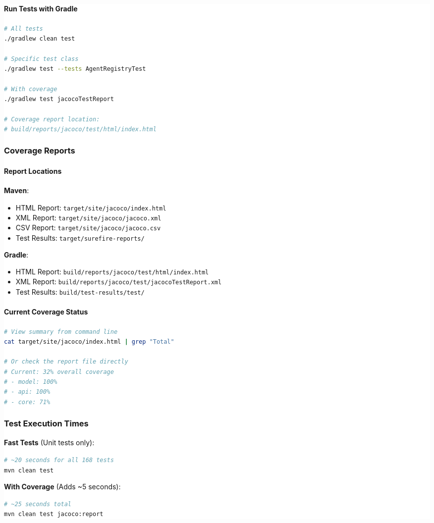 #### Run Tests with Gradle
```bash
# All tests
./gradlew clean test

# Specific test class
./gradlew test --tests AgentRegistryTest

# With coverage
./gradlew test jacocoTestReport

# Coverage report location:
# build/reports/jacoco/test/html/index.html
```

### Coverage Reports

#### Report Locations

**Maven**:
- HTML Report: `target/site/jacoco/index.html`
- XML Report: `target/site/jacoco/jacoco.xml`
- CSV Report: `target/site/jacoco/jacoco.csv`
- Test Results: `target/surefire-reports/`

**Gradle**:
- HTML Report: `build/reports/jacoco/test/html/index.html`
- XML Report: `build/reports/jacoco/test/jacocoTestReport.xml`
- Test Results: `build/test-results/test/`

#### Current Coverage Status

```bash
# View summary from command line
cat target/site/jacoco/index.html | grep "Total"

# Or check the report file directly
# Current: 32% overall coverage
# - model: 100%
# - api: 100%
# - core: 71%
```

### Test Execution Times

**Fast Tests** (Unit tests only):
```bash
# ~20 seconds for all 168 tests
mvn clean test
```

**With Coverage** (Adds ~5 seconds):
```bash
# ~25 seconds total
mvn clean test jacoco:report
```
